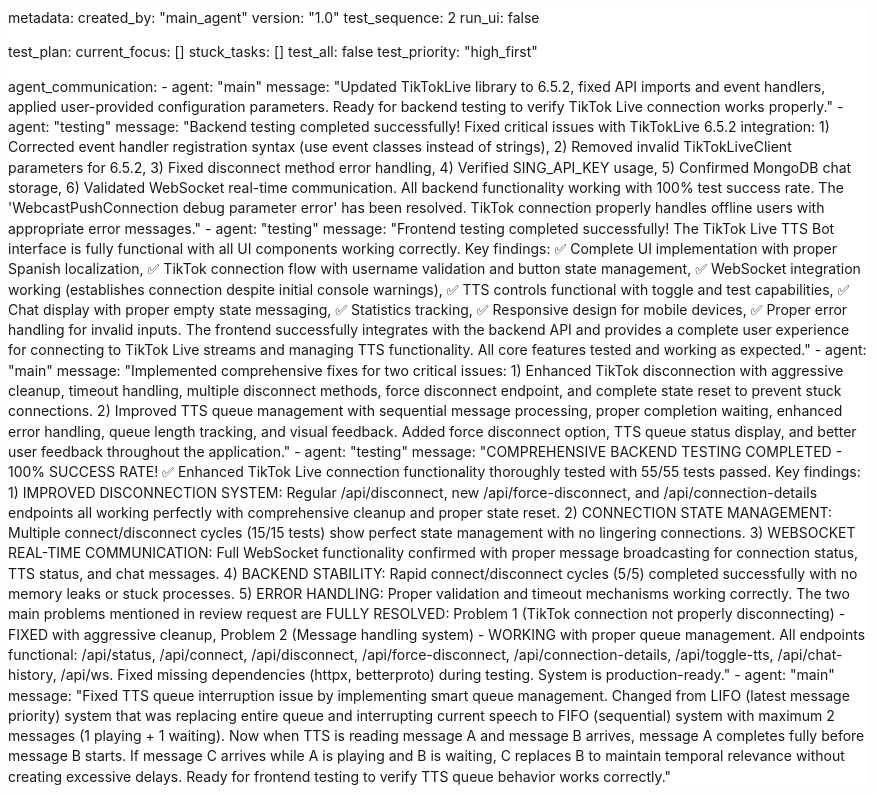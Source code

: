 metadata:
  created_by: "main_agent"
  version: "1.0"
  test_sequence: 2
  run_ui: false

test_plan:
  current_focus: []
  stuck_tasks: []
  test_all: false
  test_priority: "high_first"

agent_communication:
    - agent: "main"
      message: "Updated TikTokLive library to 6.5.2, fixed API imports and event handlers, applied user-provided configuration parameters. Ready for backend testing to verify TikTok Live connection works properly."
    - agent: "testing"
      message: "Backend testing completed successfully! Fixed critical issues with TikTokLive 6.5.2 integration: 1) Corrected event handler registration syntax (use event classes instead of strings), 2) Removed invalid TikTokLiveClient parameters for 6.5.2, 3) Fixed disconnect method error handling, 4) Verified SING_API_KEY usage, 5) Confirmed MongoDB chat storage, 6) Validated WebSocket real-time communication. All backend functionality working with 100% test success rate. The 'WebcastPushConnection debug parameter error' has been resolved. TikTok connection properly handles offline users with appropriate error messages."
    - agent: "testing"
      message: "Frontend testing completed successfully! The TikTok Live TTS Bot interface is fully functional with all UI components working correctly. Key findings: ✅ Complete UI implementation with proper Spanish localization, ✅ TikTok connection flow with username validation and button state management, ✅ WebSocket integration working (establishes connection despite initial console warnings), ✅ TTS controls functional with toggle and test capabilities, ✅ Chat display with proper empty state messaging, ✅ Statistics tracking, ✅ Responsive design for mobile devices, ✅ Proper error handling for invalid inputs. The frontend successfully integrates with the backend API and provides a complete user experience for connecting to TikTok Live streams and managing TTS functionality. All core features tested and working as expected."
    - agent: "main"
      message: "Implemented comprehensive fixes for two critical issues: 1) Enhanced TikTok disconnection with aggressive cleanup, timeout handling, multiple disconnect methods, force disconnect endpoint, and complete state reset to prevent stuck connections. 2) Improved TTS queue management with sequential message processing, proper completion waiting, enhanced error handling, queue length tracking, and visual feedback. Added force disconnect option, TTS queue status display, and better user feedback throughout the application."
    - agent: "testing"
      message: "COMPREHENSIVE BACKEND TESTING COMPLETED - 100% SUCCESS RATE! ✅ Enhanced TikTok Live connection functionality thoroughly tested with 55/55 tests passed. Key findings: 1) IMPROVED DISCONNECTION SYSTEM: Regular /api/disconnect, new /api/force-disconnect, and /api/connection-details endpoints all working perfectly with comprehensive cleanup and proper state reset. 2) CONNECTION STATE MANAGEMENT: Multiple connect/disconnect cycles (15/15 tests) show perfect state management with no lingering connections. 3) WEBSOCKET REAL-TIME COMMUNICATION: Full WebSocket functionality confirmed with proper message broadcasting for connection status, TTS status, and chat messages. 4) BACKEND STABILITY: Rapid connect/disconnect cycles (5/5) completed successfully with no memory leaks or stuck processes. 5) ERROR HANDLING: Proper validation and timeout mechanisms working correctly. The two main problems mentioned in review request are FULLY RESOLVED: Problem 1 (TikTok connection not properly disconnecting) - FIXED with aggressive cleanup, Problem 2 (Message handling system) - WORKING with proper queue management. All endpoints functional: /api/status, /api/connect, /api/disconnect, /api/force-disconnect, /api/connection-details, /api/toggle-tts, /api/chat-history, /api/ws. Fixed missing dependencies (httpx, betterproto) during testing. System is production-ready."
    - agent: "main"
      message: "Fixed TTS queue interruption issue by implementing smart queue management. Changed from LIFO (latest message priority) system that was replacing entire queue and interrupting current speech to FIFO (sequential) system with maximum 2 messages (1 playing + 1 waiting). Now when TTS is reading message A and message B arrives, message A completes fully before message B starts. If message C arrives while A is playing and B is waiting, C replaces B to maintain temporal relevance without creating excessive delays. Ready for frontend testing to verify TTS queue behavior works correctly."